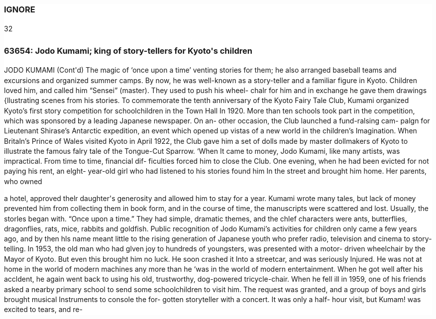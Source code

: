 ### IGNORE

32 


### 63654: Jodo Kumami; king of story-tellers for Kyoto's children

JODO KUMAMI (Cont'd) 
The magic of ‘once upon a time’ 
venting stories for them; he also arranged baseball teams 
and excursions and organized summer camps. 
By now, he was well-known as a story-teller and a 
familiar figure in Kyoto. Children loved him, and called 
him “Sensei” (master). They used to push his wheel- 
chalr for him and in exchange he gave them drawings 
{llustrating scenes from his stories. 
To commemorate the tenth anniversary of the Kyoto 
Fairy Tale Club, Kumami organized Kyoto’s first story 
competition for schoolchildren in the Town Hall In 1920. 
More than ten schools took part in the competition, which 
was sponsored by a leading Japanese newspaper. On an- 
other occasion, the Club launched a fund-ralsing cam- 
palgn for Lieutenant Shirase’s Antarctic expedition, an 
event which opened up vistas of a new world in the 
children’s Imagination. When Britaln’s Prince of Wales 
visited Kyoto in April 1922, the Club gave him a set of 
dolls made by master dollmakers of Kyoto to illustrate 
the famous falry tale of the Tongue-Cut Sparrow. 
‘When It came to money, Jodo Kumami, like many 
artists, was impractical. From time to time, financial dif- 
ficulties forced him to close the Club. One evening, when 
he had been evicted for not paying his rent, an elght- 
year-old girl who had listened to his stories found him In 
the street and brought him home. Her parents, who owned 
  
a hotel, approved thelr daughter's generosity and allowed 
him to stay for a year. 
Kumami wrote many tales, but lack of money prevented 
him from collecting them in book form, and in the course 
of time, the manuscripts were scattered and lost. Usually, 
the storles began with. “Once upon a time.” They 
had simple, dramatic themes, and the chlef characters 
were ants, butterflies, dragonflies, rats, mice, rabbits and 
goldfish. 
Public recognition of Jodo Kumami’s activities for 
children only came a few years ago, and by then hls 
name meant little to the rising generation of Japanese 
youth who prefer radio, television and cinema to story- 
telling. In 1953, the old man who had glven joy to 
hundreds of youngsters, was presented with a motor- 
driven wheelchair by the Mayor of Kyoto. But even this 
brought him no luck. He soon crashed it Into a streetcar, 
and was seriously Injured. He was not at home in the 
world of modern machines any more than he ‘was in 
the world of modern entertainment. When he got well 
after his accldent, he again went back to using his old, 
trustworthy, dog-powered tricycle-chair. 
When he fell ill in 1959, one of his friends asked a 
nearby primary school to send some schoolchildren to 
visit him. The request was granted, and a group of boys 
and girls brought musical Instruments to console the for- 
gotten storyteller with a concert. It was only a half- 
hour visit, but Kumam! was excited to tears, and re- 